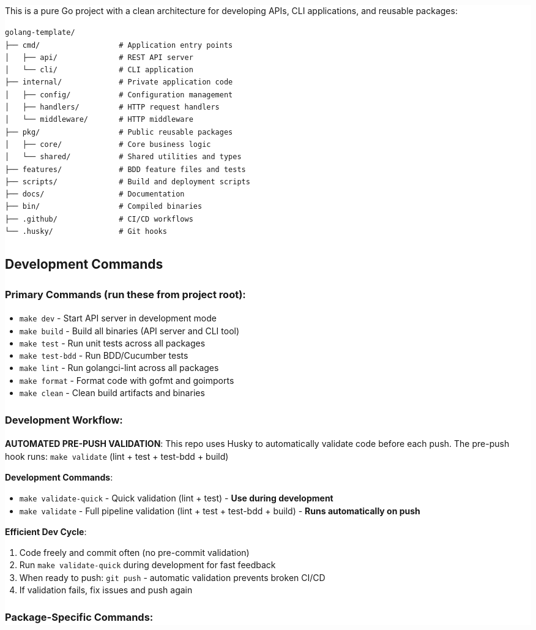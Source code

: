 This is a pure Go project with a clean architecture for developing APIs, CLI applications, and reusable packages:

```
golang-template/
├── cmd/                  # Application entry points
│   ├── api/              # REST API server
│   └── cli/              # CLI application
├── internal/             # Private application code
│   ├── config/           # Configuration management
│   ├── handlers/         # HTTP request handlers
│   └── middleware/       # HTTP middleware
├── pkg/                  # Public reusable packages
│   ├── core/             # Core business logic
│   └── shared/           # Shared utilities and types
├── features/             # BDD feature files and tests
├── scripts/              # Build and deployment scripts
├── docs/                 # Documentation
├── bin/                  # Compiled binaries
├── .github/              # CI/CD workflows
└── .husky/               # Git hooks
```

## Development Commands

### Primary Commands (run these from project root):

- `make dev` - Start API server in development mode
- `make build` - Build all binaries (API server and CLI tool)
- `make test` - Run unit tests across all packages
- `make test-bdd` - Run BDD/Cucumber tests
- `make lint` - Run golangci-lint across all packages
- `make format` - Format code with gofmt and goimports
- `make clean` - Clean build artifacts and binaries

### Development Workflow:

**AUTOMATED PRE-PUSH VALIDATION**: This repo uses Husky to automatically validate code before each push.
The pre-push hook runs: `make validate` (lint + test + test-bdd + build)

**Development Commands**:
- `make validate-quick` - Quick validation (lint + test) - **Use during development**
- `make validate` - Full pipeline validation (lint + test + test-bdd + build) - **Runs automatically on push**

**Efficient Dev Cycle**:
1. Code freely and commit often (no pre-commit validation)
2. Run `make validate-quick` during development for fast feedback
3. When ready to push: `git push` - automatic validation prevents broken CI/CD
4. If validation fails, fix issues and push again

### Package-Specific Commands:
